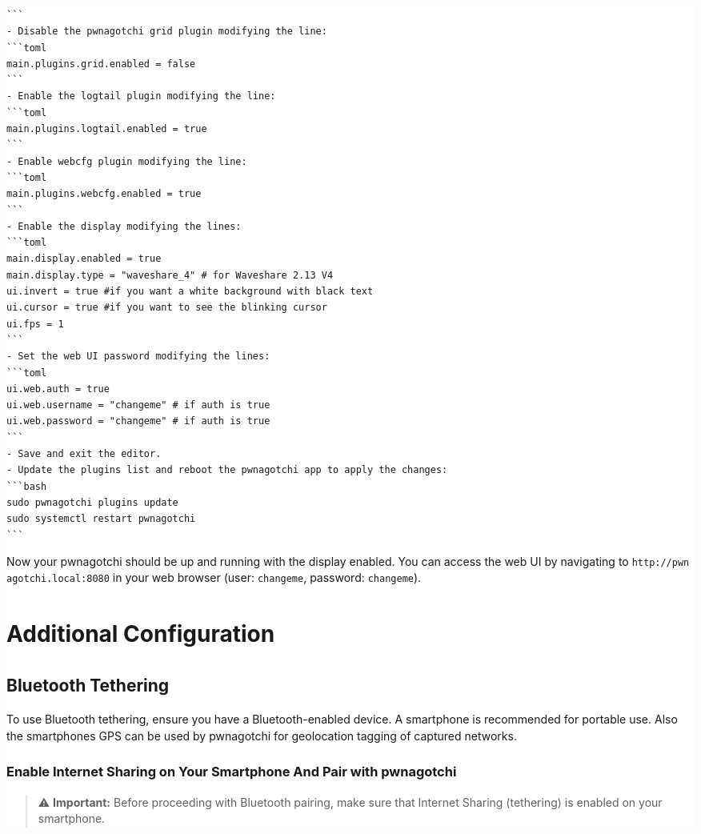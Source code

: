     ```
    - Disable the pwnagotchi grid plugin modifying the line:
    ```toml
    main.plugins.grid.enabled = false
    ```
    - Enable the logtail plugin modifying the line:
    ```toml
    main.plugins.logtail.enabled = true
    ```
    - Enable webcfg plugin modifying the line:
    ```toml
    main.plugins.webcfg.enabled = true
    ```
    - Enable the display modifying the lines:
    ```toml
    main.display.enabled = true
    main.display.type = "waveshare_4" # for Waveshare 2.13 V4
    ui.invert = true #if you want a white background with black text
    ui.cursor = true #if you want to see the blinking cursor
    ui.fps = 1
    ```
    - Set the web UI password modifying the lines:
    ```toml
    ui.web.auth = true
    ui.web.username = "changeme" # if auth is true
    ui.web.password = "changeme" # if auth is true
    ``` 
    - Save and exit the editor.
    - Update the plugins list and reboot the pwnagotchi app to apply the changes:
    ```bash
    sudo pwnagotchi plugins update
    sudo systemctl restart pwnagotchi
    ```
Now your pwnagotchi should be up and running with the display enabled. 
You can access the web UI by navigating to `http://pwnagotchi.local:8080` in your web browser (user: `changeme`, password: `changeme`).

# Additional Configuration
## Bluetooth Tethering
To use Bluetooth tethering, ensure you have a Bluetooth-enabled device. A smartphone is recommended for portable use. Also the smartphones GPS can be used by pwnagotchi for geolocation tagging of captured networks.


### Enable Internet Sharing on Your Smartphone And Pair with pwnagotchi
> ⚠️ **Important:** Before proceeding with Bluetooth pairing, make sure that Internet Sharing (tethering) is enabled on your smartphone.
